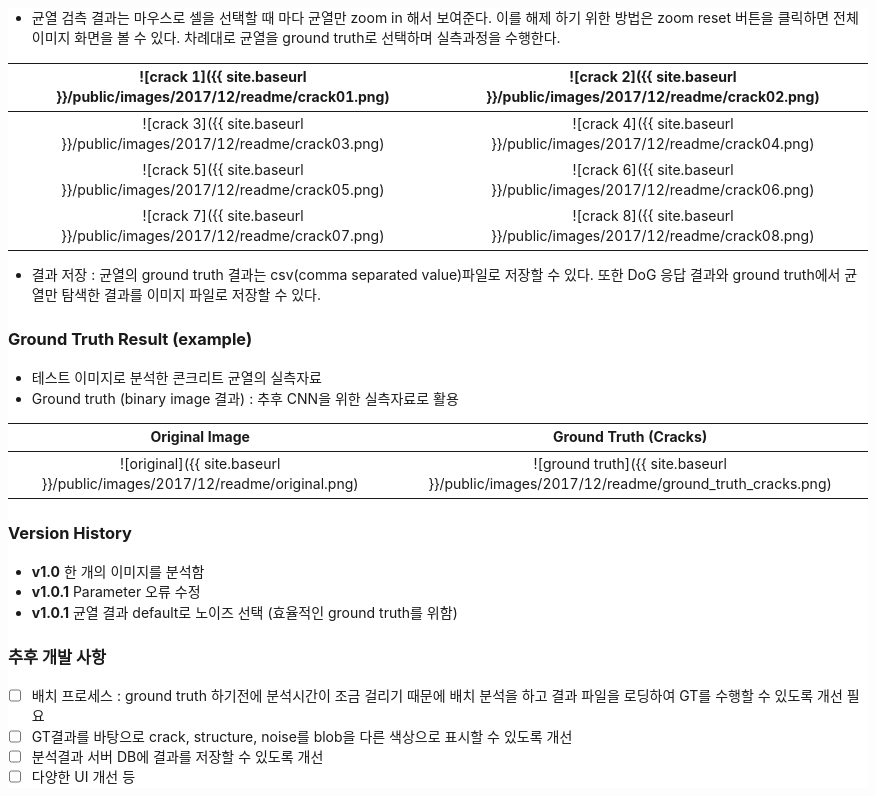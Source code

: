  - 균열 검측 결과는 마우스로 셀을 선택할 때 마다 균열만 zoom in 해서 보여준다. 이를 해제 하기 위한 방법은 zoom reset 버튼을 클릭하면 전체 이미지 화면을 볼 수 있다. 차례대로 균열을 ground truth로 선택하며 실측과정을 수행한다.

|  ![crack 1]({{ site.baseurl }}/public/images/2017/12/readme/crack01.png)  |  ![crack 2]({{ site.baseurl }}/public/images/2017/12/readme/crack02.png)  |
| :------------------------------: | :------------------------------: |
|  ![crack 3]({{ site.baseurl }}/public/images/2017/12/readme/crack03.png)  |  ![crack 4]({{ site.baseurl }}/public/images/2017/12/readme/crack04.png)  |
|  ![crack 5]({{ site.baseurl }}/public/images/2017/12/readme/crack05.png)  |  ![crack 6]({{ site.baseurl }}/public/images/2017/12/readme/crack06.png)  |
|  ![crack 7]({{ site.baseurl }}/public/images/2017/12/readme/crack07.png)  |  ![crack 8]({{ site.baseurl }}/public/images/2017/12/readme/crack08.png)  |

 - 결과 저장 : 균열의 ground truth 결과는 csv(comma separated value)파일로 저장할 수 있다. 또한 DoG 응답 결과와 ground truth에서 균열만 탐색한 결과를 이미지 파일로 저장할 수 있다.

### Ground Truth Result (example)
 - 테스트 이미지로 분석한 콘크리트 균열의 실측자료
 - Ground truth (binary image 결과) : 추후 CNN을 위한 실측자료로 활용

|  Original Image                    |  Ground Truth (Cracks)                           |
| :--------------------------------: | :----------------------------------------------: | 
|  ![original]({{ site.baseurl }}/public/images/2017/12/readme/original.png)  |  ![ground truth]({{ site.baseurl }}/public/images/2017/12/readme/ground_truth_cracks.png) |

### Version History
- __v1.0__ 한 개의 이미지를 분석함
- __v1.0.1__ Parameter 오류 수정
- __v1.0.1__ 균열 결과 default로 노이즈 선택 (효율적인 ground truth를 위함)

### 추후 개발 사항
- [ ] 배치 프로세스 : ground truth 하기전에 분석시간이 조금 걸리기 때문에 배치 분석을 하고 결과 파일을 로딩하여 GT를 수행할 수 있도록 개선 필요
- [ ] GT결과를 바탕으로 crack, structure, noise를 blob을 다른 색상으로 표시할 수 있도록 개선
- [ ] 분석결과 서버 DB에 결과를 저장할 수 있도록 개선
- [ ] 다양한 UI 개선 등

[^petkov2005modifications]: Petkov, N.; Visser, W.T. Modifications of center-surround, spot detection and dot-pattern selective operators. _Institute of Mathematics and Computing Science, University of Groningen, The Netherlands (CS 2005-9-01) 2005_, pp. 1–4..
[^azzopardi2015trainable]: Azzopardi, G.; Strisciuglio, N.; Vento, M.; Petkov, N. Trainable COSFIRE filters for vessel delineation with application to retinal images. Medical image analysis 2015, 19, 46–57.
[^hahnlose2000]: Hahnloser R. H., Sarpeshkar R., Mahowald M. A., Douglas R. J., Seung H. S., Digital selection and analogue amplification coexist in a cortex-inspired silicon circuit, *Nature* **2000** Jun 22;405(6789):947-51.
[^azzopardi2013trainable]: Azzopardi, G.; Petkov, N. A CORF computational model of a simple cell that relies on LGN input outperforms the Gabor function model. *Biological cybernetics* **2012**, pp. 1–13.
[^azzopardi2015trainable]: Azzopardi, G.; Strisciuglio, N.; Vento, M.; Petkov, N. Trainable COSFIRE filters for vessel delineation with application to retinal images. *Medical image analysis* **2015**, 19, 46–57.
[^bibiloni2016survey]: Bibiloni, P.; González-Hidalgo, M.; Massanet, S. A survey on curvilinear object segmentation in multiple applications. *Pattern Recognition* **2016**, 60, 949–970
[^chai2013recovering]: Chai, D.; Forstner, W.; Lafarge, F. Recovering line-networks in images by junction-point processes. *Proceedings of the IEEE Conference on Computer Vision and Pattern Recognition*, **2013**, pp. 1894–1901.